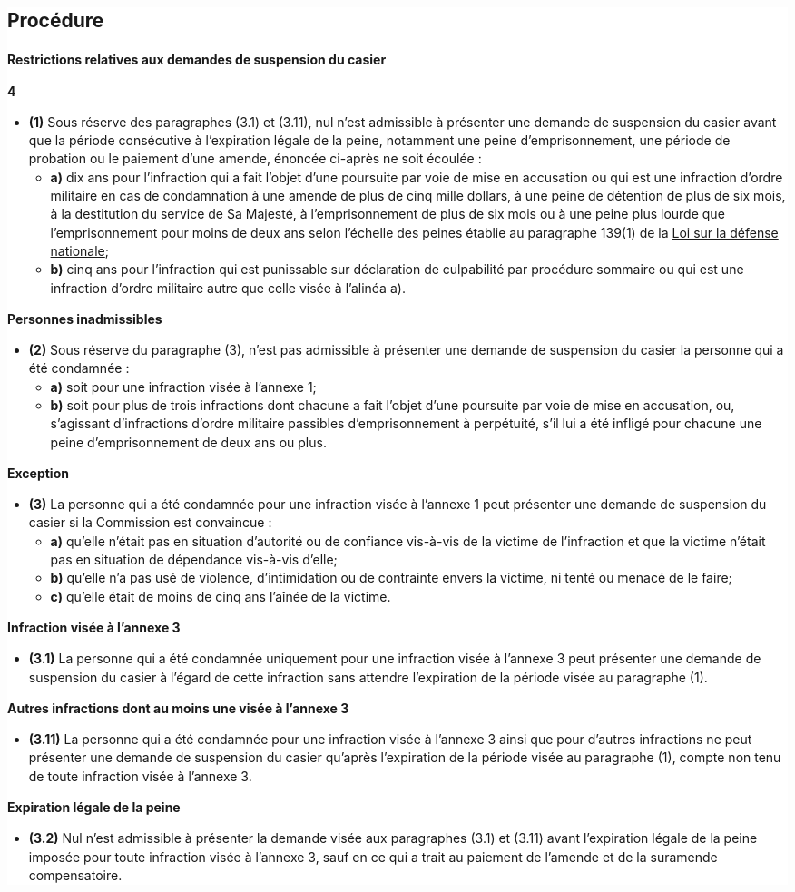 

## Procédure



**Restrictions relatives aux demandes de suspension du casier**

**4** 

- **(1)** Sous réserve des paragraphes (3.1) et (3.11), nul n’est admissible à présenter une demande de suspension du casier avant que la période consécutive à l’expiration légale de la peine, notamment une peine d’emprisonnement, une période de probation ou le paiement d’une amende, énoncée ci-après ne soit écoulée :
	- **a)** dix ans pour l’infraction qui a fait l’objet d’une poursuite par voie de mise en accusation ou qui est une infraction d’ordre militaire en cas de condamnation à une amende de plus de cinq mille dollars, à une peine de détention de plus de six mois, à la destitution du service de Sa Majesté, à l’emprisonnement de plus de six mois ou à une peine plus lourde que l’emprisonnement pour moins de deux ans selon l’échelle des peines établie au paragraphe 139(1) de la [Loi sur la défense nationale](/fr/Lois/Lois%20révisées%20du%20Canada/N/N-5.md);
	- **b)** cinq ans pour l’infraction qui est punissable sur déclaration de culpabilité par procédure sommaire ou qui est une infraction d’ordre militaire autre que celle visée à l’alinéa a).

**Personnes inadmissibles**

- **(2)** Sous réserve du paragraphe (3), n’est pas admissible à présenter une demande de suspension du casier la personne qui a été condamnée :
	- **a)** soit pour une infraction visée à l’annexe 1;
	- **b)** soit pour plus de trois infractions dont chacune a fait l’objet d’une poursuite par voie de mise en accusation, ou, s’agissant d’infractions d’ordre militaire passibles d’emprisonnement à perpétuité, s’il lui a été infligé pour chacune une peine d’emprisonnement de deux ans ou plus.

**Exception**

- **(3)** La personne qui a été condamnée pour une infraction visée à l’annexe 1 peut présenter une demande de suspension du casier si la Commission est convaincue :
	- **a)** qu’elle n’était pas en situation d’autorité ou de confiance vis-à-vis de la victime de l’infraction et que la victime n’était pas en situation de dépendance vis-à-vis d’elle;
	- **b)** qu’elle n’a pas usé de violence, d’intimidation ou de contrainte envers la victime, ni tenté ou menacé de le faire;
	- **c)** qu’elle était de moins de cinq ans l’aînée de la victime.

**Infraction visée à l’annexe 3**

- **(3.1)** La personne qui a été condamnée uniquement pour une infraction visée à l’annexe 3 peut présenter une demande de suspension du casier à l’égard de cette infraction sans attendre l’expiration de la période visée au paragraphe (1).

**Autres infractions dont au moins une visée à l’annexe 3**

- **(3.11)** La personne qui a été condamnée pour une infraction visée à l’annexe 3 ainsi que pour d’autres infractions ne peut présenter une demande de suspension du casier qu’après l’expiration de la période visée au paragraphe (1), compte non tenu de toute infraction visée à l’annexe 3.

**Expiration légale de la peine**

- **(3.2)** Nul n’est admissible à présenter la demande visée aux paragraphes (3.1) et (3.11) avant l’expiration légale de la peine imposée pour toute infraction visée à l’annexe 3, sauf en ce qui a trait au paiement de l’amende et de la suramende compensatoire.
